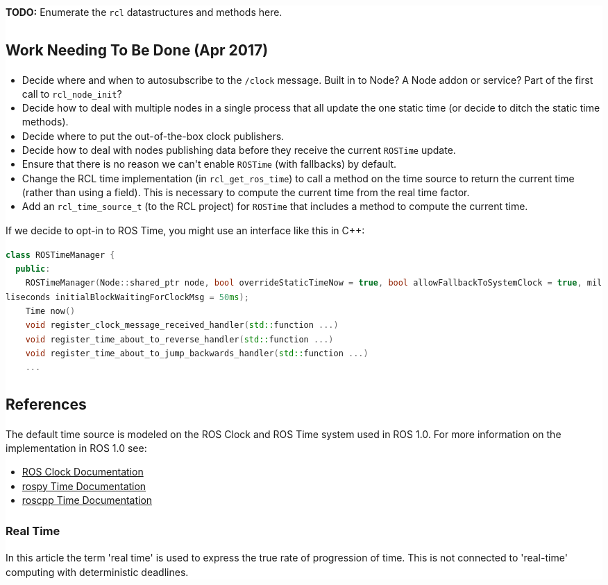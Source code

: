 <div class="alert alert-warning" markdown="1">
  <b>TODO:</b> Enumerate the <code>rcl</code> datastructures and methods here.
</div>

## Work Needing To Be Done (Apr 2017)

- Decide where and when to autosubscribe to the `/clock` message. Built in to Node? A Node addon or service? Part of the first call to `rcl_node_init`?
- Decide how to deal with multiple nodes in a single process that all update the one static time (or decide to ditch the static time methods).
- Decide where to put the out-of-the-box clock publishers.
- Decide how to deal with nodes publishing data before they receive the current `ROSTime` update.
- Ensure that there is no reason we can't enable `ROSTime` (with fallbacks) by default.
- Change the RCL time implementation (in `rcl_get_ros_time`) to call a method on the time source to return the current time (rather than using a field). This is necessary to compute the current time from the real time factor. 
- Add an `rcl_time_source_t` (to the RCL project) for `ROSTime` that includes a method to compute the current time.


If we decide to opt-in to ROS Time, you might use an interface like this in C++:
```cpp
class ROSTimeManager {
  public:
    ROSTimeManager(Node::shared_ptr node, bool overrideStaticTimeNow = true, bool allowFallbackToSystemClock = true, milliseconds initialBlockWaitingForClockMsg = 50ms);
    Time now()
    void register_clock_message_received_handler(std::function ...)
    void register_time_about_to_reverse_handler(std::function ...)
    void register_time_about_to_jump_backwards_handler(std::function ...)
    ...
```

## References

The default time source is modeled on the ROS Clock and ROS Time system used in ROS 1.0.
For more information on the implementation in ROS 1.0 see:

- [ROS Clock Documentation](http://wiki.ros.org/Clock)
- [rospy Time Documentation](http://wiki.ros.org/rospy/Overview/Time)
- [roscpp Time Documentation](http://wiki.ros.org/roscpp/Overview/Time)

### Real Time

In this article the term 'real time' is used to express the true rate of progression of time.
This is not connected to 'real-time' computing with deterministic deadlines.

[`std::chrono`]: http://en.cppreference.com/w/cpp/chrono
[`steady_clock`]: http://en.cppreference.com/w/cpp/chrono/steady_clock
[`system_clock`]: http://en.cppreference.com/w/cpp/chrono/system_clock
